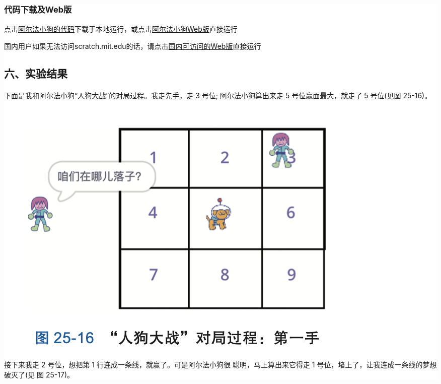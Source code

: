 
### 代码下载及Web版

点击[阿尔法小狗的代码](Code/第25讲-阿尔法小狗.sb3)下载于本地运行，或点击[阿尔法小狗Web版](https://scratch.mit.edu/projects/683365064/)直接运行

国内用户如果无法访问scratch.mit.edu的话，请点击[国内可访问的Web版](https://mblock.makeblock.com/project/1434747)直接运行

## 六、实验结果



下面是我和阿尔法小狗“人狗大战”的对局过程。我走先手，走 3 号位; 阿尔法小狗算出来走 5 号位赢面最大，就走了 5 号位(见图 25-16)。

![图9-1](Figures/Lec25-16.png)

接下来我走 2 号位，想把第 1 行连成一条线，就赢了。可是阿尔法小狗很 聪明，马上算出来它得走 1 号位，堵上了，让我连成一条线的梦想破灭了(见 图 25-17)。